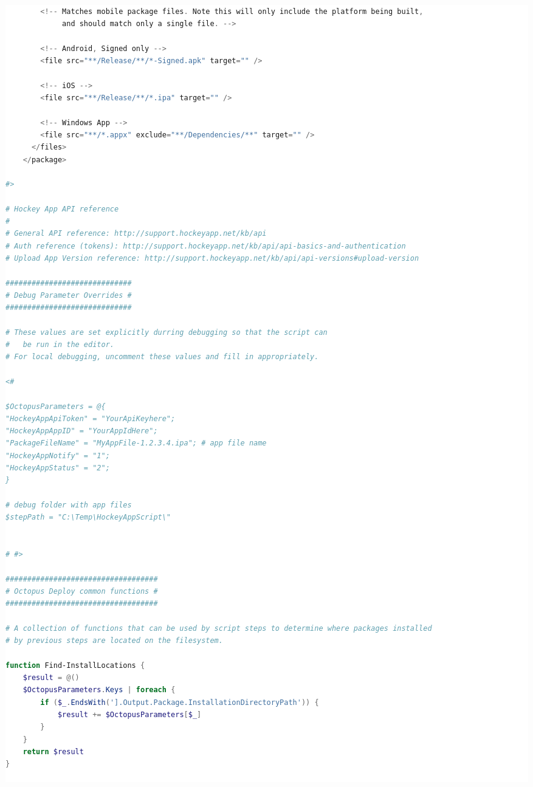 ```powershell
        <!-- Matches mobile package files. Note this will only include the platform being built,
	         and should match only a single file. -->

        <!-- Android, Signed only -->
        <file src="**/Release/**/*-Signed.apk" target="" />

        <!-- iOS -->
        <file src="**/Release/**/*.ipa" target="" />

        <!-- Windows App -->
        <file src="**/*.appx" exclude="**/Dependencies/**" target="" />
      </files>
    </package>

#>

# Hockey App API reference
#
# General API reference: http://support.hockeyapp.net/kb/api
# Auth reference (tokens): http://support.hockeyapp.net/kb/api/api-basics-and-authentication
# Upload App Version reference: http://support.hockeyapp.net/kb/api/api-versions#upload-version

#############################
# Debug Parameter Overrides #
#############################

# These values are set explicitly durring debugging so that the script can
#   be run in the editor.
# For local debugging, uncomment these values and fill in appropriately.

<#

$OctopusParameters = @{
"HockeyAppApiToken" = "YourApiKeyhere";
"HockeyAppAppID" = "YourAppIdHere";
"PackageFileName" = "MyAppFile-1.2.3.4.ipa"; # app file name
"HockeyAppNotify" = "1";
"HockeyAppStatus" = "2";
}

# debug folder with app files
$stepPath = "C:\Temp\HockeyAppScript\"


# #>

###################################
# Octopus Deploy common functions #
###################################

# A collection of functions that can be used by script steps to determine where packages installed
# by previous steps are located on the filesystem.
 
function Find-InstallLocations {
    $result = @()
    $OctopusParameters.Keys | foreach {
        if ($_.EndsWith('].Output.Package.InstallationDirectoryPath')) {
            $result += $OctopusParameters[$_]
        }
    }
    return $result
}
 
```